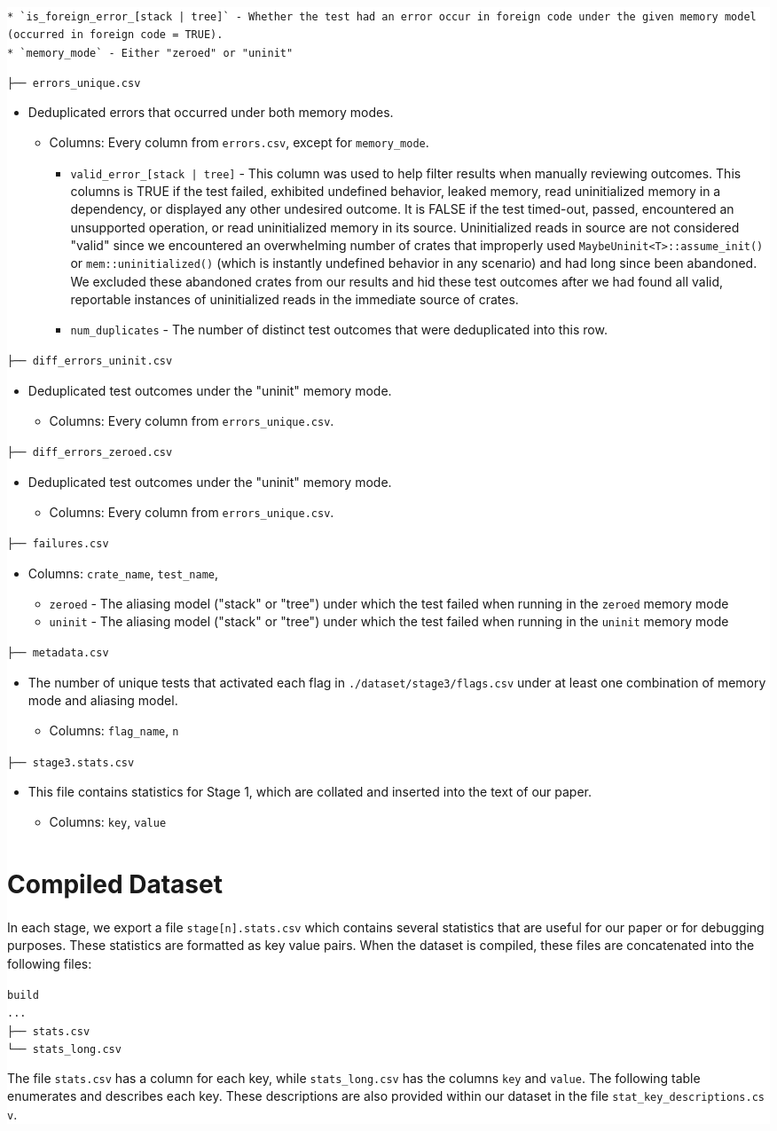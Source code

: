     * `is_foreign_error_[stack | tree]` - Whether the test had an error occur in foreign code under the given memory model (occurred in foreign code = TRUE). 
    * `memory_mode` - Either "zeroed" or "uninit"

`├── errors_unique.csv`

  * Deduplicated errors that occurred under both memory modes.

    * Columns: Every column from `errors.csv`, except for `memory_mode`.

      * `valid_error_[stack | tree]` -  This column was used to help filter results when manually reviewing outcomes. This columns is TRUE if the test failed, exhibited undefined behavior, leaked memory, read uninitialized memory in a dependency, or displayed any other undesired outcome. It is FALSE if the test timed-out, passed, encountered an unsupported operation, or read uninitialized memory in its source. Uninitialized reads in source are not considered "valid" since we encountered an overwhelming number of crates that improperly used `MaybeUninit<T>::assume_init()` or `mem::uninitialized()` (which is instantly undefined behavior in any scenario) and had long since been abandoned. We excluded these abandoned crates from our results and hid these test outcomes after we had found all valid, reportable instances of uninitialized reads in the immediate source of crates. 

      * `num_duplicates` - The number of distinct test outcomes that were deduplicated into this row. 

`├── diff_errors_uninit.csv`

  * Deduplicated test outcomes under the "uninit" memory mode.

    * Columns: Every column from `errors_unique.csv`. 

`├── diff_errors_zeroed.csv`

  * Deduplicated test outcomes under the "uninit" memory mode.

    * Columns: Every column from `errors_unique.csv`. 

`├── failures.csv`

  * Columns: `crate_name`, `test_name`,
  
    * `zeroed` - The aliasing model ("stack" or "tree") under which the test failed when running in the `zeroed` memory mode
    * `uninit` - The aliasing model ("stack" or "tree") under which the test failed when running in the `uninit` memory mode

`├── metadata.csv`

  * The number of unique tests that activated each flag in `./dataset/stage3/flags.csv` under at least one combination of memory mode and aliasing model.

    * Columns: `flag_name`, `n`

`├── stage3.stats.csv`

  * This file contains statistics for Stage 1, which are collated and inserted into the text of our paper.

    * Columns: `key`, `value`



# Compiled Dataset
In each stage, we export a file `stage[n].stats.csv` which contains several statistics that are useful for our paper or for debugging purposes. These statistics are formatted as key value pairs. When the dataset is compiled, these files are concatenated into the following files:
```
build
...
├── stats.csv
└── stats_long.csv
```
The file `stats.csv` has a column for each key, while `stats_long.csv` has the columns `key` and `value`. 
The following table enumerates and describes each key. These descriptions are also provided within our dataset in the file `stat_key_descriptions.csv`.